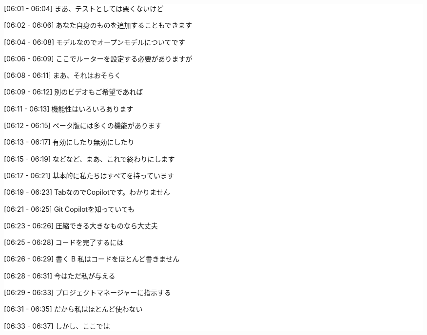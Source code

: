 [06:01 - 06:04]
まあ、テストとしては悪くないけど

[06:02 - 06:06]
あなた自身のものを追加することもできます

[06:04 - 06:08]
モデルなのでオープンモデルについてです

[06:06 - 06:09]
ここでルーターを設定する必要がありますが

[06:08 - 06:11]
まあ、それはおそらく

[06:09 - 06:12]
別のビデオもご希望であれば

[06:11 - 06:13]
機能性はいろいろあります

[06:12 - 06:15]
ベータ版には多くの機能があります

[06:13 - 06:17]
有効にしたり無効にしたり

[06:15 - 06:19]
などなど、まあ、これで終わりにします

[06:17 - 06:21]
基本的に私たちはすべてを持っています

[06:19 - 06:23]
TabなのでCopilotです。わかりません

[06:21 - 06:25]
Git Copilotを知っていても

[06:23 - 06:26]
圧縮できる大きなものなら大丈夫

[06:25 - 06:28]
コードを完了するには

[06:26 - 06:29]
書く B 私はコードをほとんど書きません

[06:28 - 06:31]
今はただ私が与える

[06:29 - 06:33]
プロジェクトマネージャーに指示する

[06:31 - 06:35]
だから私はほとんど使わない

[06:33 - 06:37]
しかし、ここでは
